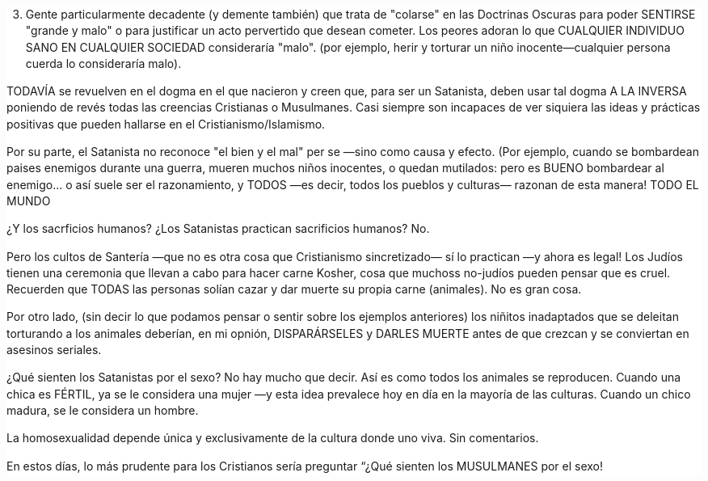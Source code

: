 3. Gente particularmente decadente (y demente también) que trata de "colarse" en las Doctrinas Oscuras para poder SENTIRSE "grande y malo" o para justificar un acto pervertido que desean cometer. Los peores adoran lo que CUALQUIER INDIVIDUO SANO EN CUALQUIER SOCIEDAD consideraría "malo". (por ejemplo, herir y torturar un niño inocente—cualquier persona cuerda lo consideraría malo).

TODAVÍA se revuelven en el dogma en el que nacieron y creen que, para ser un Satanista, deben usar tal dogma A LA INVERSA poniendo de revés todas las creencias Cristianas o Musulmanes. Casi siempre son incapaces de ver siquiera las ideas y prácticas positivas que pueden hallarse en el Cristianismo/Islamismo.

Por su parte, el Satanista no reconoce "el bien y el mal" per se —sino como causa y efecto. (Por ejemplo, cuando se bombardean paises enemigos durante una guerra, mueren muchos niños inocentes, o quedan mutilados: pero es BUENO bombardear al enemigo... o así suele ser el razonamiento, y TODOS —es decir, todos los pueblos y culturas— razonan de esta manera! TODO EL MUNDO

¿Y los sacrficios humanos?
¿Los Satanistas practican sacrificios humanos? No.

Pero los cultos de Santería —que no es otra cosa que Cristianismo sincretizado— sí lo practican —y ahora es legal! Los Judíos tienen una ceremonia que llevan a cabo para hacer carne Kosher, cosa que muchoss no-judíos pueden pensar que es cruel. Recuerden que TODAS las personas solían cazar y dar muerte su propia carne (animales). No es gran cosa.

Por otro lado, (sin decir lo que podamos pensar o sentir sobre los ejemplos anteriores) los niñitos inadaptados que se deleitan torturando a los animales deberían, en mi opnión, DISPARÁRSELES y DARLES MUERTE antes de que crezcan y se conviertan en asesinos seriales.

¿Qué sienten los Satanistas por el sexo?
No hay mucho que decir. Así es como todos los animales se reproducen. Cuando una chica es FÉRTIL, ya se le considera una mujer —y esta idea prevalece hoy en día en la mayoría de las culturas. Cuando un chico madura, se le considera un hombre.

La homosexualidad depende única y exclusivamente de la cultura donde uno viva. Sin comentarios.

En estos días, lo más prudente para los Cristianos sería preguntar “¿Qué sienten los MUSULMANES por el sexo!

